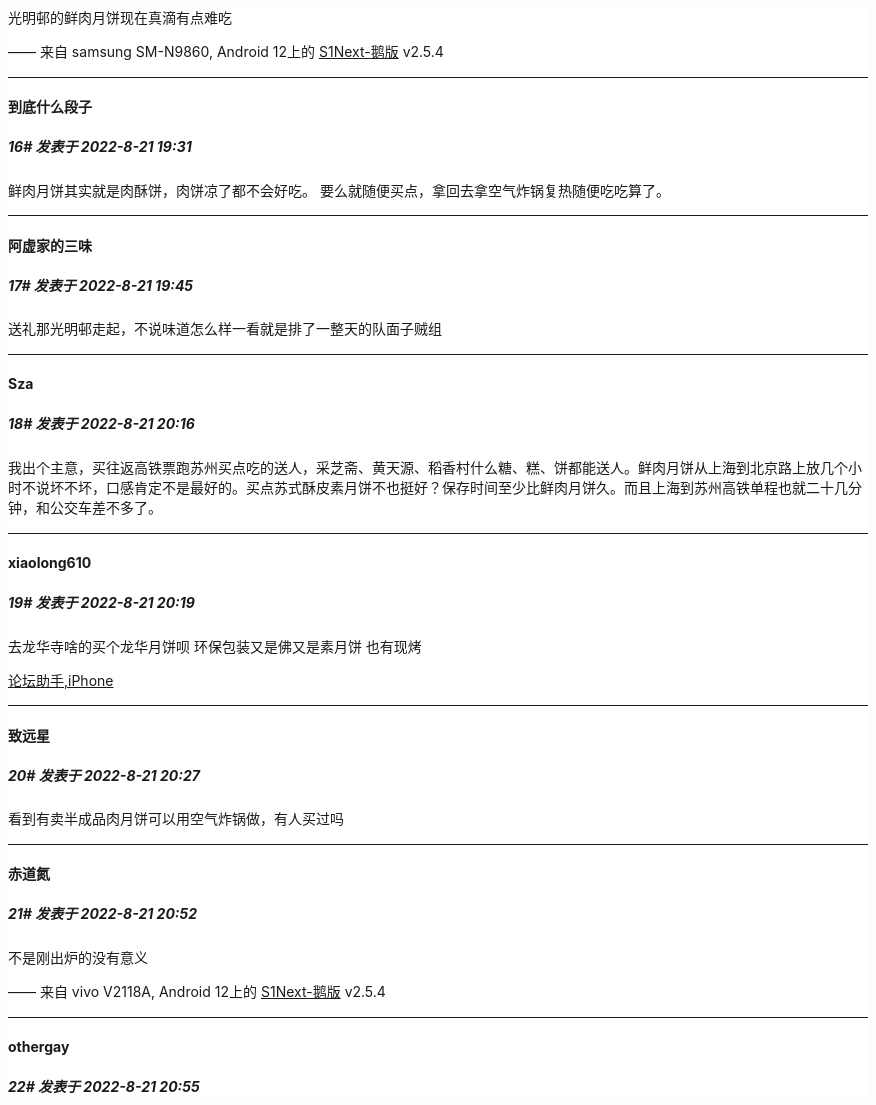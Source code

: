 光明邨的鲜肉月饼现在真滴有点难吃

—— 来自 samsung SM-N9860, Android 12上的 [S1Next-鹅版](https://github.com/ykrank/S1-Next/releases) v2.5.4

*****

####  到底什么段子  
##### 16#       发表于 2022-8-21 19:31

鲜肉月饼其实就是肉酥饼，肉饼凉了都不会好吃。
要么就随便买点，拿回去拿空气炸锅复热随便吃吃算了。

*****

####  阿虚家的三味  
##### 17#       发表于 2022-8-21 19:45

送礼那光明邨走起，不说味道怎么样一看就是排了一整天的队面子贼组

*****

####  Sza  
##### 18#       发表于 2022-8-21 20:16

我出个主意，买往返高铁票跑苏州买点吃的送人，采芝斋、黄天源、稻香村什么糖、糕、饼都能送人。鲜肉月饼从上海到北京路上放几个小时不说坏不坏，口感肯定不是最好的。买点苏式酥皮素月饼不也挺好？保存时间至少比鲜肉月饼久。而且上海到苏州高铁单程也就二十几分钟，和公交车差不多了。

*****

####  xiaolong610  
##### 19#       发表于 2022-8-21 20:19

去龙华寺啥的买个龙华月饼呗 环保包装又是佛又是素月饼 也有现烤

[论坛助手,iPhone](https://bbs.saraba1st.com/2b/forum.php?mod=viewthread&amp;tid=2029836)

*****

####  致远星  
##### 20#       发表于 2022-8-21 20:27

看到有卖半成品肉月饼可以用空气炸锅做，有人买过吗

*****

####  赤道氮  
##### 21#       发表于 2022-8-21 20:52

不是刚出炉的没有意义

—— 来自 vivo V2118A, Android 12上的 [S1Next-鹅版](https://github.com/ykrank/S1-Next/releases) v2.5.4

*****

####  othergay  
##### 22#       发表于 2022-8-21 20:55
